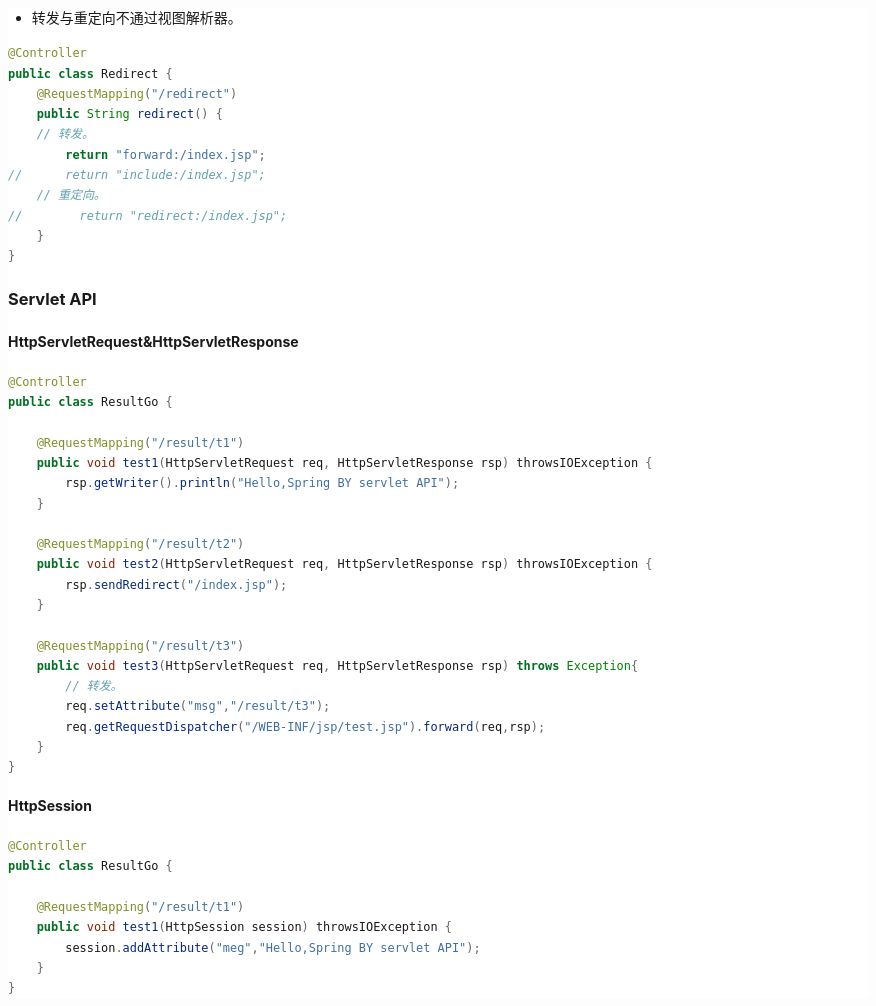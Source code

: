 - 转发与重定向不通过视图解析器。

```java
@Controller
public class Redirect {
    @RequestMapping("/redirect")
    public String redirect() {
    // 转发。
    	return "forward:/index.jsp";
//    	return "include:/index.jsp";
    // 重定向。
//        return "redirect:/index.jsp";
    }
}
```

### Servlet API

#### HttpServletRequest&HttpServletResponse

```java
@Controller
public class ResultGo {

    @RequestMapping("/result/t1")
    public void test1(HttpServletRequest req, HttpServletResponse rsp) throwsIOException {
        rsp.getWriter().println("Hello,Spring BY servlet API");
    }

    @RequestMapping("/result/t2")
    public void test2(HttpServletRequest req, HttpServletResponse rsp) throwsIOException {
        rsp.sendRedirect("/index.jsp");
    }

    @RequestMapping("/result/t3")
    public void test3(HttpServletRequest req, HttpServletResponse rsp) throws Exception{
        // 转发。
        req.setAttribute("msg","/result/t3");
        req.getRequestDispatcher("/WEB-INF/jsp/test.jsp").forward(req,rsp);
    }
}
```

#### HttpSession

```java
@Controller
public class ResultGo {

    @RequestMapping("/result/t1")
    public void test1(HttpSession session) throwsIOException {
        session.addAttribute("meg","Hello,Spring BY servlet API");
    }
}
```
